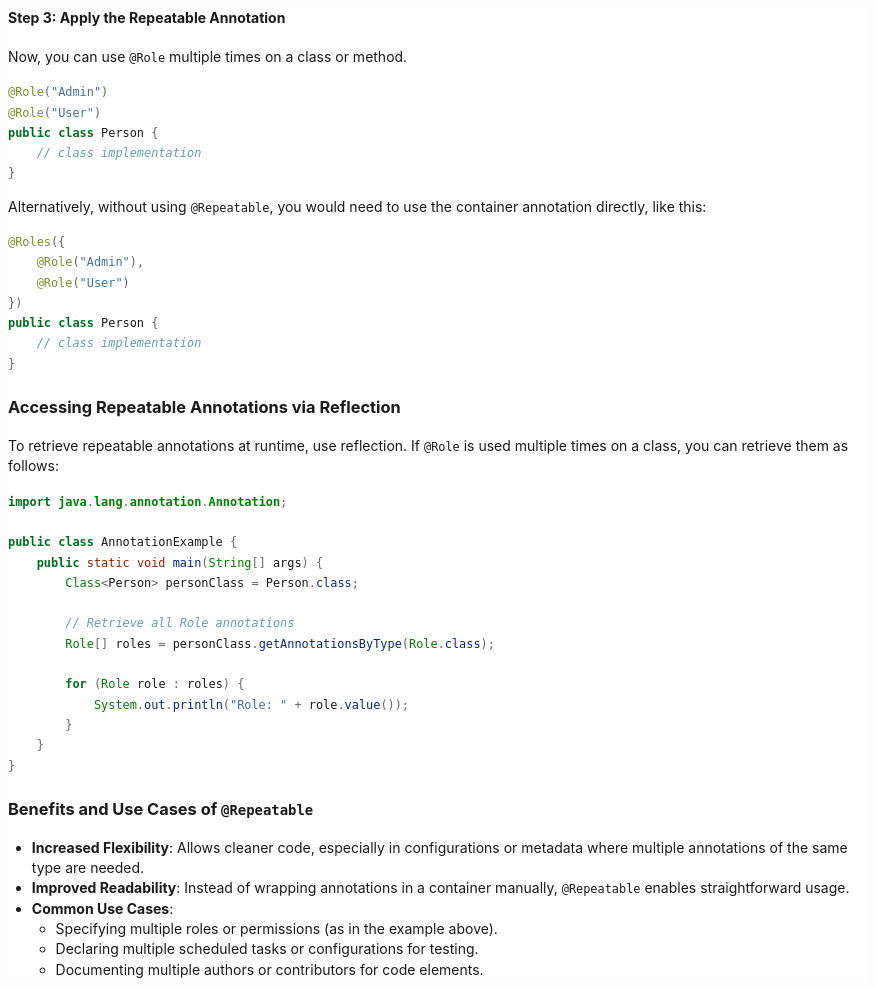 #### Step 3: Apply the Repeatable Annotation

Now, you can use `@Role` multiple times on a class or method.

```java
@Role("Admin")
@Role("User")
public class Person {
    // class implementation
}
```

Alternatively, without using `@Repeatable`, you would need to use the container annotation directly, like this:

```java
@Roles({
    @Role("Admin"),
    @Role("User")
})
public class Person {
    // class implementation
}
```

### Accessing Repeatable Annotations via Reflection

To retrieve repeatable annotations at runtime, use reflection. If `@Role` is used multiple times on a class, you can retrieve them as follows:

```java
import java.lang.annotation.Annotation;

public class AnnotationExample {
    public static void main(String[] args) {
        Class<Person> personClass = Person.class;

        // Retrieve all Role annotations
        Role[] roles = personClass.getAnnotationsByType(Role.class);

        for (Role role : roles) {
            System.out.println("Role: " + role.value());
        }
    }
}
```

### Benefits and Use Cases of `@Repeatable`

- **Increased Flexibility**: Allows cleaner code, especially in configurations or metadata where multiple annotations of the same type are needed.
- **Improved Readability**: Instead of wrapping annotations in a container manually, `@Repeatable` enables straightforward usage.
- **Common Use Cases**:
  - Specifying multiple roles or permissions (as in the example above).
  - Declaring multiple scheduled tasks or configurations for testing.
  - Documenting multiple authors or contributors for code elements.
